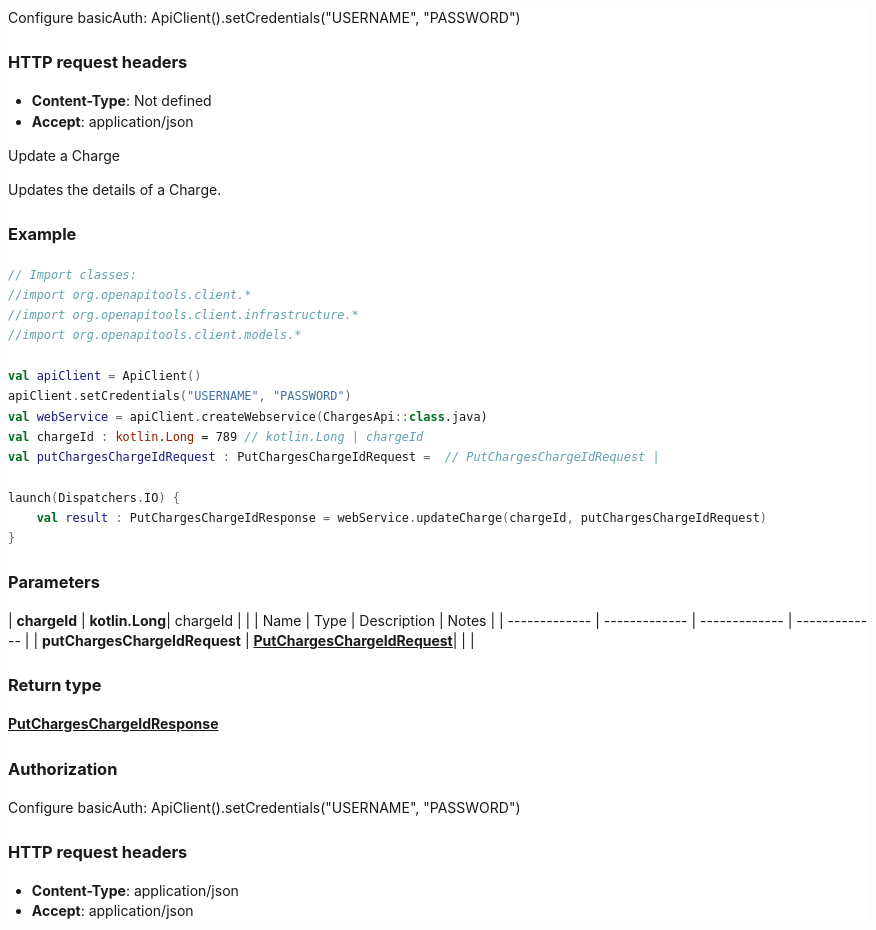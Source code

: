 
Configure basicAuth:
    ApiClient().setCredentials("USERNAME", "PASSWORD")

### HTTP request headers

 - **Content-Type**: Not defined
 - **Accept**: application/json


Update a Charge

Updates the details of a Charge.

### Example
```kotlin
// Import classes:
//import org.openapitools.client.*
//import org.openapitools.client.infrastructure.*
//import org.openapitools.client.models.*

val apiClient = ApiClient()
apiClient.setCredentials("USERNAME", "PASSWORD")
val webService = apiClient.createWebservice(ChargesApi::class.java)
val chargeId : kotlin.Long = 789 // kotlin.Long | chargeId
val putChargesChargeIdRequest : PutChargesChargeIdRequest =  // PutChargesChargeIdRequest | 

launch(Dispatchers.IO) {
    val result : PutChargesChargeIdResponse = webService.updateCharge(chargeId, putChargesChargeIdRequest)
}
```

### Parameters
| **chargeId** | **kotlin.Long**| chargeId | |
| Name | Type | Description  | Notes |
| ------------- | ------------- | ------------- | ------------- |
| **putChargesChargeIdRequest** | [**PutChargesChargeIdRequest**](PutChargesChargeIdRequest.md)|  | |

### Return type

[**PutChargesChargeIdResponse**](PutChargesChargeIdResponse.md)

### Authorization


Configure basicAuth:
    ApiClient().setCredentials("USERNAME", "PASSWORD")

### HTTP request headers

 - **Content-Type**: application/json
 - **Accept**: application/json

